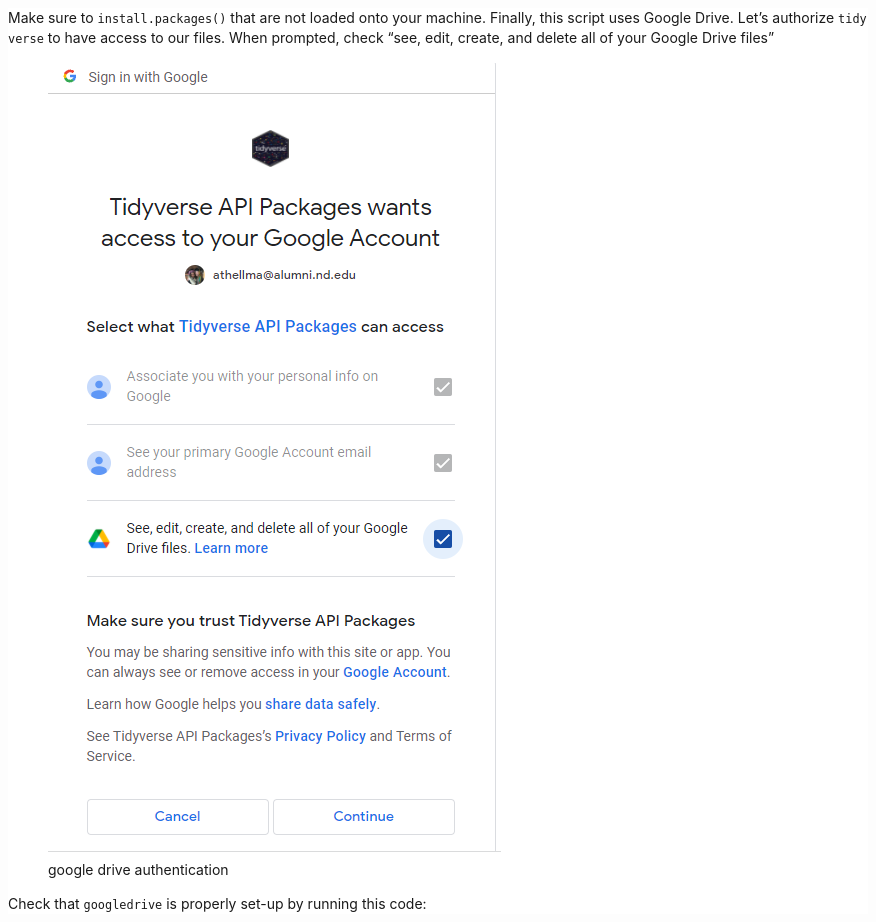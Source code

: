 Make sure to `install.packages()` that are not loaded onto your machine.
Finally, this script uses Google Drive. Let’s authorize `tidyverse` to
have access to our files. When prompted, check “see, edit, create, and
delete all of your Google Drive files”

<figure>
<img src="raw%20data/google_drive_auth.PNG"
alt="google drive authentication" />
<figcaption aria-hidden="true">google drive authentication</figcaption>
</figure>

Check that `googledrive` is properly set-up by running this code:
